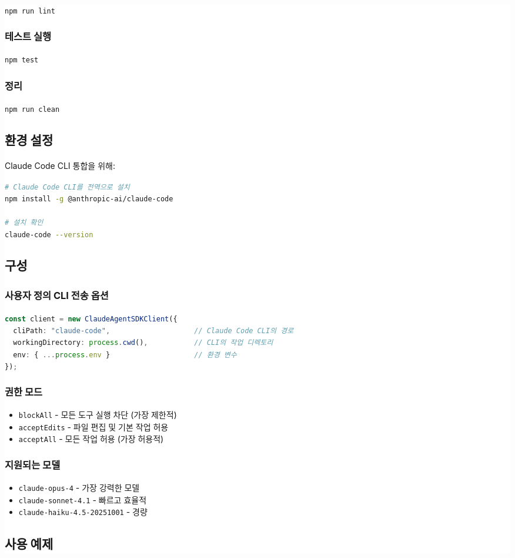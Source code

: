```bash
npm run lint
```

### 테스트 실행

```bash
npm test
```

### 정리

```bash
npm run clean
```

## 환경 설정

Claude Code CLI 통합을 위해:

```bash
# Claude Code CLI를 전역으로 설치
npm install -g @anthropic-ai/claude-code

# 설치 확인
claude-code --version
```

## 구성

### 사용자 정의 CLI 전송 옵션

```typescript
const client = new ClaudeAgentSDKClient({
  cliPath: "claude-code",                    // Claude Code CLI의 경로
  workingDirectory: process.cwd(),           // CLI의 작업 디렉토리
  env: { ...process.env }                    // 환경 변수
});
```

### 권한 모드

- `blockAll` - 모든 도구 실행 차단 (가장 제한적)
- `acceptEdits` - 파일 편집 및 기본 작업 허용
- `acceptAll` - 모든 작업 허용 (가장 허용적)

### 지원되는 모델

- `claude-opus-4` - 가장 강력한 모델
- `claude-sonnet-4.1` - 빠르고 효율적
- `claude-haiku-4.5-20251001` - 경량

## 사용 예제
